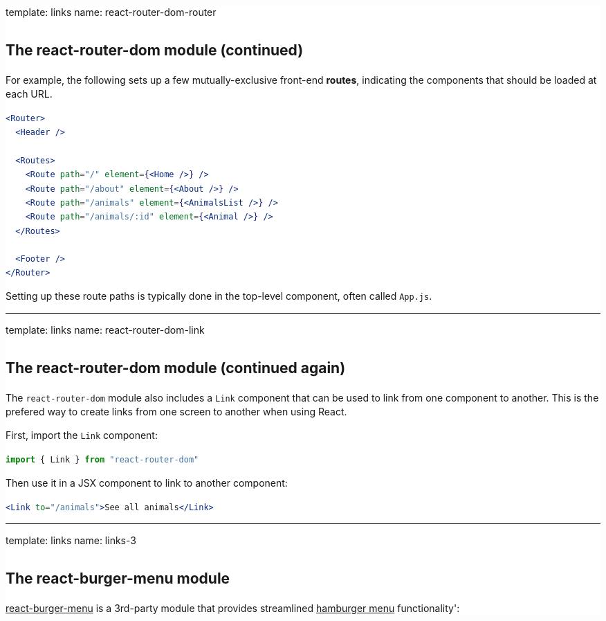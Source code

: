 template: links
name: react-router-dom-router

## The react-router-dom module (continued)

For example, the following sets up a few mutually-exclusive front-end **routes**, indicating the components that should be loaded at each URL.

```jsx
<Router>
  <Header />

  <Routes>
    <Route path="/" element={<Home />} />
    <Route path="/about" element={<About />} />
    <Route path="/animals" element={<AnimalsList />} />
    <Route path="/animals/:id" element={<Animal />} />
  </Routes>

  <Footer />
</Router>
```

Setting up these route paths is typically done in the top-level component, often called `App.js`. 

---

template: links
name: react-router-dom-link

## The react-router-dom module (continued again)

The `react-router-dom` module also includes a `Link` component that can be used to link from one component to another.  This is the prefered way to create links from one screen to another when using React.

First, import the `Link` component:

```javascript
import { Link } from "react-router-dom"
```

Then use it in a JSX component to link to another component:

```jsx
<Link to="/animals">See all animals</Link>
```

---

template: links
name: links-3

## The react-burger-menu module

[react-burger-menu](https://www.npmjs.com/package/react-burger-menu) is a 3rd-party module that provides streamlined [hamburger menu](https://en.wikipedia.org/wiki/Hamburger_button) functionality':
